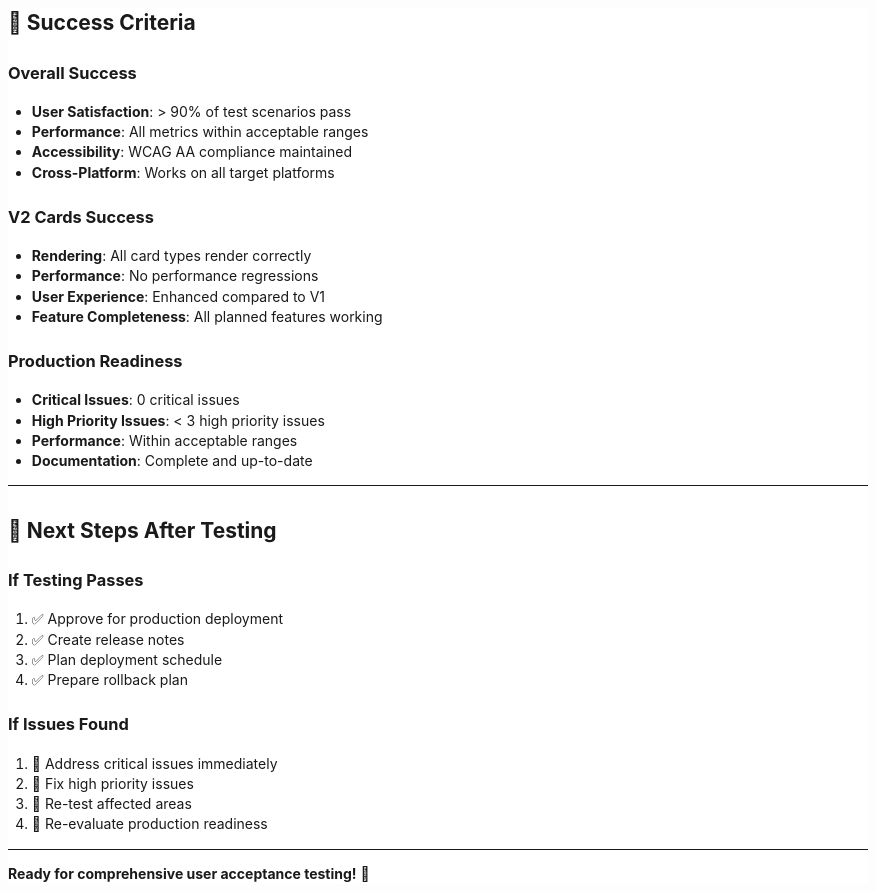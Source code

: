 
## 🎯 **Success Criteria**

### **Overall Success**
- **User Satisfaction**: > 90% of test scenarios pass
- **Performance**: All metrics within acceptable ranges
- **Accessibility**: WCAG AA compliance maintained
- **Cross-Platform**: Works on all target platforms

### **V2 Cards Success**
- **Rendering**: All card types render correctly
- **Performance**: No performance regressions
- **User Experience**: Enhanced compared to V1
- **Feature Completeness**: All planned features working

### **Production Readiness**
- **Critical Issues**: 0 critical issues
- **High Priority Issues**: < 3 high priority issues
- **Performance**: Within acceptable ranges
- **Documentation**: Complete and up-to-date

---

## 🚀 **Next Steps After Testing**

### **If Testing Passes**
1. ✅ Approve for production deployment
2. ✅ Create release notes
3. ✅ Plan deployment schedule
4. ✅ Prepare rollback plan

### **If Issues Found**
1. 🔧 Address critical issues immediately
2. 🔧 Fix high priority issues
3. 🔧 Re-test affected areas
4. 🔧 Re-evaluate production readiness

---

**Ready for comprehensive user acceptance testing!** 🎉
